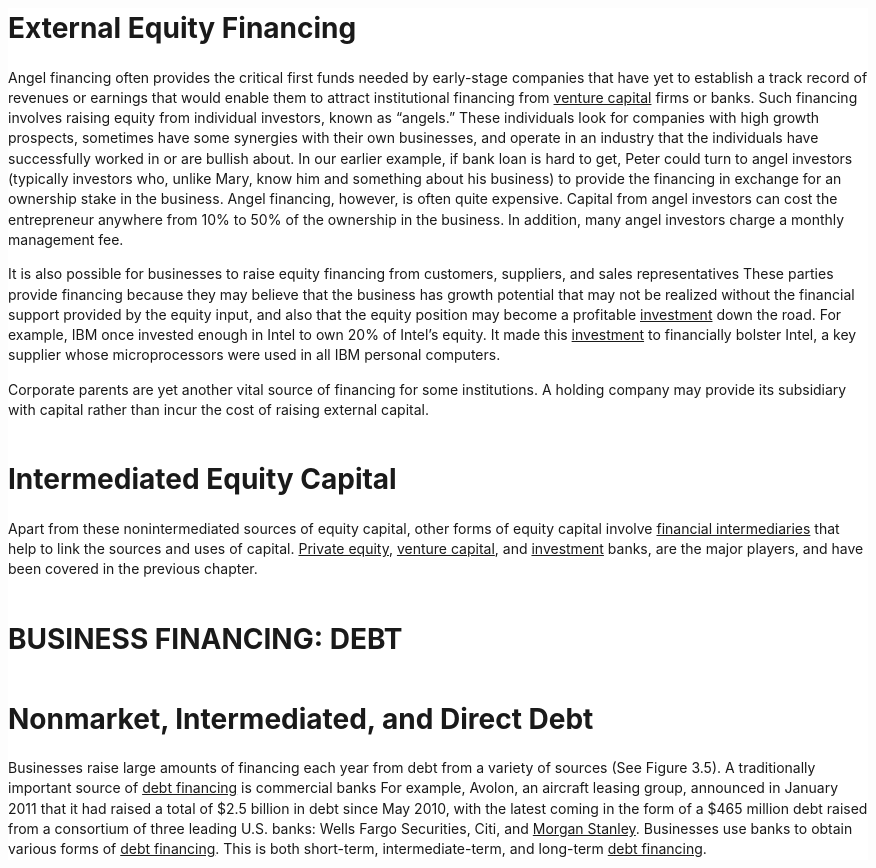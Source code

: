 # External Equity Financing  

Angel financing often provides the critical first funds needed by early-stage companies that have yet to establish a track record of revenues or earnings that would enable them to attract institutional financing from [venture capital](../../Financial%20Markets%20and%20Institutions/III.%20Liquidity%20of%20Assets/Class%209-%20Bailouts%20and%20Bank%20Failures/Articles/The%20Economist%20Intangible%20Capitalism.md) firms or banks. Such financing involves raising equity from individual investors, known as “angels.” These individuals look for companies with high growth prospects, sometimes have some synergies with their own businesses, and operate in an industry that the individuals have successfully worked in or are bullish about. In our earlier example, if bank loan is hard to get, Peter could turn to angel investors (typically investors who, unlike Mary, know him and something about his business) to provide the financing in exchange for an ownership stake in the business. Angel financing, however, is often quite expensive. Capital from angel investors can cost the entrepreneur anywhere from $10\%$ to $50\%$ of the ownership in the business. In addition, many angel investors charge a monthly management fee.  

It is also possible for businesses to raise equity financing from customers, suppliers, and sales representatives  These parties provide financing because they may believe that the business has growth potential that may not be realized without the financial support provided by the equity input, and also that the equity position may become a profitable [investment](../../Advanced%20Investments/An%20Asset%20Allocation%20Primer.md) down the road. For example, IBM once invested enough in Intel to own $20\%$ of Intel’s equity. It made this [investment](../../Advanced%20Investments/An%20Asset%20Allocation%20Primer.md) to financially bolster Intel, a key supplier whose microprocessors were used in all IBM personal computers.  

Corporate parents are yet another vital source of financing for some institutions. A holding company may provide its subsidiary with capital rather than incur the cost of raising external capital.  

# Intermediated Equity Capital  

Apart from these nonintermediated sources of equity capital, other forms of equity capital involve [financial intermediaries](../../Financial%20Markets%20and%20Institutions/II.%20The%20Roles%20of%20Banks%20and%20Derivative%20Markets%20in%20Resolving%20Problems%20Inherent%20in%20Debt%20Contracts/Class%203-%20Financial%20Intermediation%20and%20Delegated%20Loan%20Monitoring%20,%20Intro%20to%20Bankruptcy%20and%20Debt%20Restructuring/Financial%20Intermediation%20as%20Delegated%20Monitoring.md) that help to link the sources and uses of capital. [Private equity](../../Financial%20Markets/Financial%20Engineering%20and%20Arbitrage%20in%20the%20Financial%20Markets/PART%20III%20THE%20PLAYERS/Chapter%2014%20-%20Private%20Equity,%20Pension,%20and%20Sovereign%20Funds/Private%20Equity.md), [venture capital](../../Financial%20Markets%20and%20Institutions/III.%20Liquidity%20of%20Assets/Class%209-%20Bailouts%20and%20Bank%20Failures/Articles/The%20Economist%20Intangible%20Capitalism.md), and [investment](../../Advanced%20Investments/An%20Asset%20Allocation%20Primer.md) banks, are the major players, and have been covered in the previous chapter.  

# BUSINESS FINANCING: DEBT  

# Nonmarket, Intermediated, and Direct Debt  

Businesses raise large amounts of financing each year from debt from a variety of sources (See Figure 3.5). A traditionally important source of [debt financing](../Contemporary%20Financial%20Intermediation%20Notes.md) is commercial banks  For example, Avolon, an aircraft leasing group, announced in January 2011 that it had raised a total of $\$2.5$ billion in debt since May 2010, with the latest coming in the form of a $\$465$ million debt raised from a consortium of three leading U.S. banks: Wells Fargo Securities, Citi, and [Morgan Stanley](../../Financial%20Markets%20and%20Institutions/III.%20Liquidity%20of%20Assets/Class%208-%20Markets,%20Meltdowns,%20and%20Arbitrage/Lessons%20From%20The%20Crisis.md). Businesses use banks to obtain various forms of [debt financing](../Contemporary%20Financial%20Intermediation%20Notes.md). This is both short-term, intermediate-term, and long-term [debt financing](../Contemporary%20Financial%20Intermediation%20Notes.md).  
